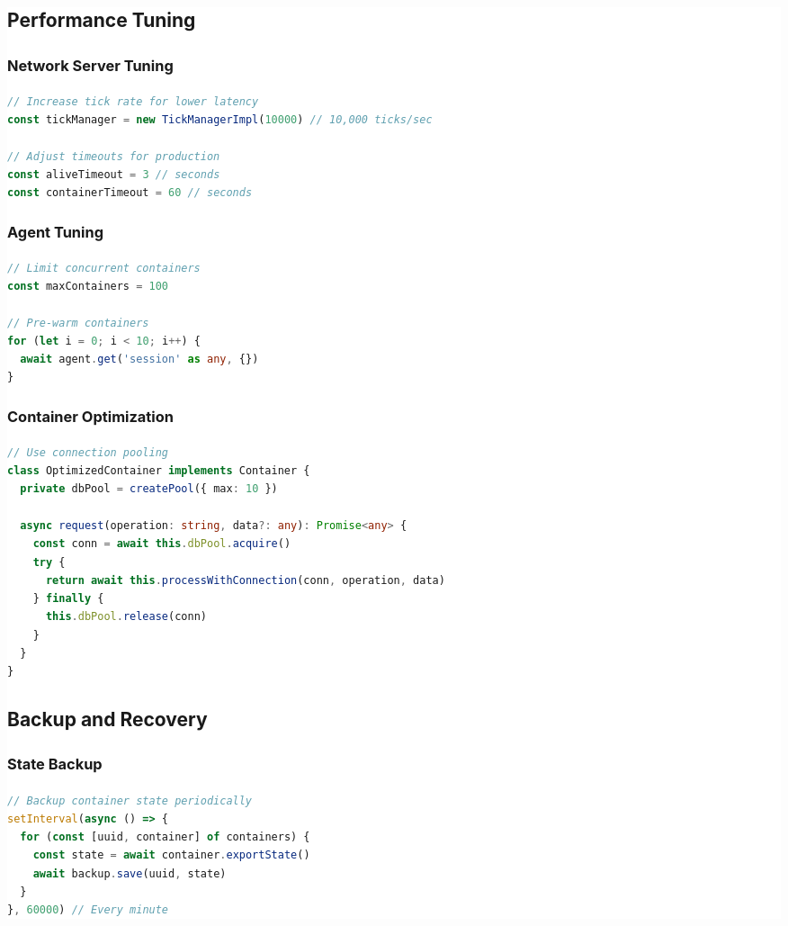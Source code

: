 ## Performance Tuning

### Network Server Tuning

```typescript
// Increase tick rate for lower latency
const tickManager = new TickManagerImpl(10000) // 10,000 ticks/sec

// Adjust timeouts for production
const aliveTimeout = 3 // seconds
const containerTimeout = 60 // seconds
```

### Agent Tuning

```typescript
// Limit concurrent containers
const maxContainers = 100

// Pre-warm containers
for (let i = 0; i < 10; i++) {
  await agent.get('session' as any, {})
}
```

### Container Optimization

```typescript
// Use connection pooling
class OptimizedContainer implements Container {
  private dbPool = createPool({ max: 10 })

  async request(operation: string, data?: any): Promise<any> {
    const conn = await this.dbPool.acquire()
    try {
      return await this.processWithConnection(conn, operation, data)
    } finally {
      this.dbPool.release(conn)
    }
  }
}
```

## Backup and Recovery

### State Backup

```typescript
// Backup container state periodically
setInterval(async () => {
  for (const [uuid, container] of containers) {
    const state = await container.exportState()
    await backup.save(uuid, state)
  }
}, 60000) // Every minute
```
